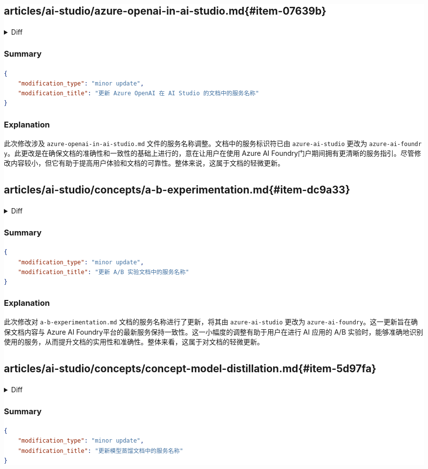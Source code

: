 ## articles/ai-studio/azure-openai-in-ai-studio.md{#item-07639b}

<details><summary>Diff</summary></details>

### Summary

```json
{
    "modification_type": "minor update",
    "modification_title": "更新 Azure OpenAI 在 AI Studio 的文档中的服务名称"
}
```

### Explanation
此次修改涉及 `azure-openai-in-ai-studio.md` 文件的服务名称调整。文档中的服务标识符已由 `azure-ai-studio` 更改为 `azure-ai-foundry`。此更改是在确保文档的准确性和一致性的基础上进行的，意在让用户在使用 Azure AI Foundry门户期间拥有更清晰的服务指引。尽管修改内容较小，但它有助于提高用户体验和文档的可靠性。整体来说，这属于文档的轻微更新。

## articles/ai-studio/concepts/a-b-experimentation.md{#item-dc9a33}

<details><summary>Diff</summary></details>

### Summary

```json
{
    "modification_type": "minor update",
    "modification_title": "更新 A/B 实验文档中的服务名称"
}
```

### Explanation
此次修改对 `a-b-experimentation.md` 文档的服务名称进行了更新，将其由 `azure-ai-studio` 更改为 `azure-ai-foundry`。这一更新旨在确保文档内容与 Azure AI Foundry平台的最新服务保持一致性。这一小幅度的调整有助于用户在进行 AI 应用的 A/B 实验时，能够准确地识别使用的服务，从而提升文档的实用性和准确性。整体来看，这属于对文档的轻微更新。

## articles/ai-studio/concepts/concept-model-distillation.md{#item-5d97fa}

<details><summary>Diff</summary></details>

### Summary

```json
{
    "modification_type": "minor update",
    "modification_title": "更新模型蒸馏文档中的服务名称"
}
```
